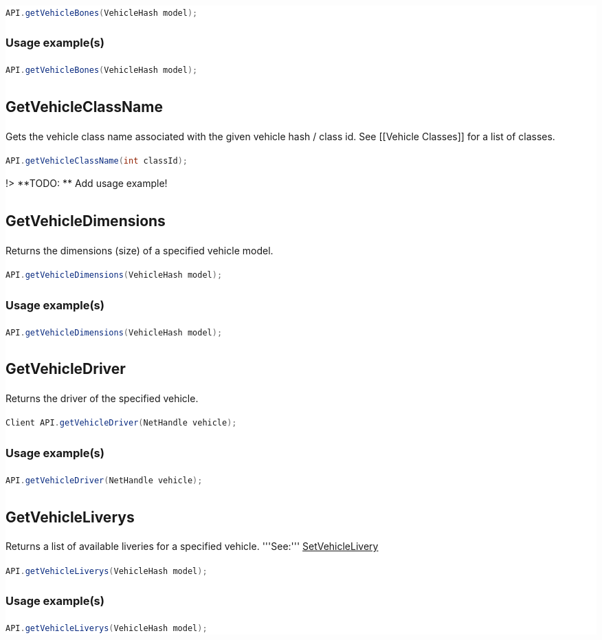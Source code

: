 ```csharp
API.getVehicleBones(VehicleHash model);
```
### Usage example(s)
```csharp
API.getVehicleBones(VehicleHash model);
```


## GetVehicleClassName
Gets the vehicle class name associated with the given vehicle hash / class id. 
See [[Vehicle Classes]] for a list of classes.

```csharp
API.getVehicleClassName(int classId);
```
!> **TODO: ** Add usage example!
## GetVehicleDimensions
Returns the dimensions (size) of a specified vehicle model.

```csharp
API.getVehicleDimensions(VehicleHash model);
```
### Usage example(s)
```csharp
API.getVehicleDimensions(VehicleHash model);
```


## GetVehicleDriver
Returns the driver of the specified vehicle.

```csharp
Client API.getVehicleDriver(NetHandle vehicle);
```
### Usage example(s)
```csharp
API.getVehicleDriver(NetHandle vehicle);
```


## GetVehicleLiverys
Returns a list of available liveries for a specified vehicle.
'''See:''' [SetVehicleLivery]()

```csharp
API.getVehicleLiverys(VehicleHash model);
```
### Usage example(s)
```csharp
API.getVehicleLiverys(VehicleHash model);
```
